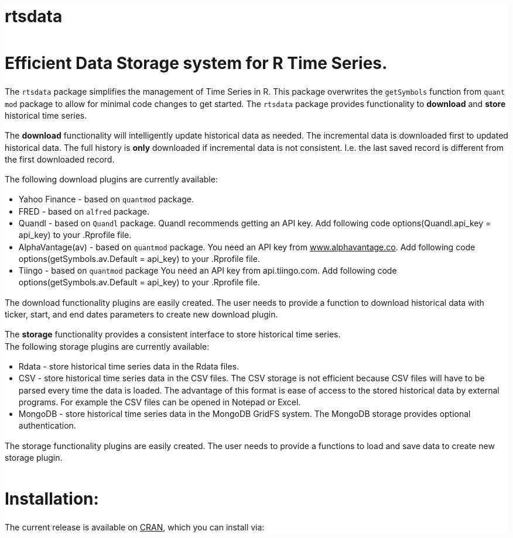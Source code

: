 rtsdata
====


Efficient Data Storage system for R Time Series.
===


The `rtsdata` package simplifies the management of Time Series in R. This package 
overwrites the `getSymbols` function from `quantmod` package to allow for minimal code changes
to get started. The `rtsdata` package provides functionality to **download** and **store** historical time series. 

The **download** functionality will intelligently update historical data as needed.
The incremental data is downloaded first to updated historical data. The full 
history is **only** downloaded if incremental data is not consistent. I.e.
the last saved record is different from the first downloaded record.

The following download plugins are currently available:

* Yahoo Finance - based on `quantmod` package.
* FRED - based on `alfred` package.
* Quandl - based on `Quandl` package.
	Quandl recommends getting an API key.
	Add following code options(Quandl.api_key = api_key)  to your .Rprofile file.
* AlphaVantage(av) - based on `quantmod` package.
	You need an API key from www.alphavantage.co.
	Add following code options(getSymbols.av.Default = api_key) to your .Rprofile file.
* Tiingo - based on `quantmod` package
	You need an API key from api.tiingo.com.
	Add following code options(getSymbols.av.Default = api_key) to your .Rprofile file.

The download functionality plugins are easily created. The user needs to provide a 
function to download historical data with ticker, start, and end dates parameters 
to create new download plugin.




The **storage** functionality provides a consistent interface to store historical time series.  
The following storage plugins are currently available:

* Rdata - store historical time series data in the Rdata files.
* CSV - store historical time series data in the CSV files. The CSV storage is not 
	efficient because CSV files will have to be parsed every time the data is loaded.
	The advantage of this format is ease of access to the stored historical data by external programs.
	For example the CSV files can be opened in Notepad or Excel.
* MongoDB - store historical time series data in the MongoDB GridFS system. The MongoDB
	storage provides optional authentication.


The storage functionality plugins are easily created. The user needs to provide 
a functions to load and save data to create new storage plugin.


Installation:
===

The current release is available on [CRAN](https://CRAN.R-project.org/package=rtsdata),
which you can install via:
